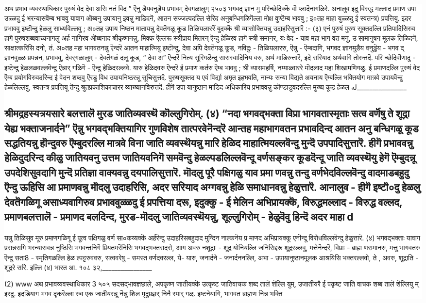 अथ प्रभाव व्यवस्थाधिकार
पुरुषं वेद देवा असि नतं विद ” ऎनु डैयवनुडैय प्रभावम् देव‌गळालुम्
२५०३
भगवद् ज्ञान मु परिच्छेदिक्कॆ वॊ
प्लादॆना‌गळिरे. अनालुव इदु विरुद्ध मल्लाद प्रमाण
उपा
उळ्ळदु ई भरन्यासवॆम्ब भाववु यावाग ऒब्बनु उपायानु इवन्नु माडिदनॆ, आतन सज्जल्पदल्लि सेरिद अनुबन्धिगळिगॆल्ला मोक्ष वुण्टॆम्ब भाववु ; इ०तह माहा युळ्ळदु ई स्वतन्त्र) प्रपत्तियु. इदर प्रभाववु इष्टॊन्दु हेळलु साध्यविल्लवु ; अ०तह उपाय निष्ठन मातायन्नु देवतॆगळू कूड तिळियलाररॆं बुदक्कॆ श्री व्यासोक्तियन्नु उदाहरिसुत्तारॆ :- (३) एनं पुरुषं पुरुष सूक्तदल्लि प्रतिपादिसिरुव हागॆ पुरुषशब्बवाच्यनागलु अर्ह नागिरव ऒब्बनाद श्रीकृष्णनन्नु, मिक्क ऎल्लरू स्त्रीप्राय मितरन् ऎन्दु हेळिरव हागॆ स्त्री समानर, यः वेद - याव महा भाग वत मनु, उ सामानुषन मूलक तिळिदनॆ, साक्षात्करिसि दनो, तं. अ०तह महा भागवतनन्नु ऎन्दरॆ आतन माहात्मियु इष्टॊन्दु, देवा अपि देवतॆगळू कूड, नविदुः - तिळियलाररु, ऎन्नु - ऎम्बदागि, भगवद ज्ञानमुडैय वनुड्डॆय - भगव द् ज्ञानवुळ्ळ प्रपन्नन, प्रभाववु, देवर्‌गळालुम् - देवतॆगळं दलू कूड, “ देवा अ” ऎन्दरॆ नित्य सूरिगळॆन्दु सारास्वादिनिय वरु, अर्थ माडिरुत्तारॆ, इदे सरियाद अर्थवागि तोरुत्तदॆ. परि च्छेदिवॊणादु - इष्टॆन्दु हेळलळवल्लवॆन्दु ऎन्नार् गळिगॆ - ऎन्दु हेळिदरल्लवे. यारु हेळिदवरु ऎन्दरॆ ई प्रमाण कर्तरु ऎम्ब भाववु ; श्री व्यासमहर्षि, नम्माळ्वाररे मॊदलाद महा शिखामणिगळु. ई प्रमाणदल्लि पुरुषं वेद ऎम्ब प्रयोगविरुवदरिन्द ई वेदन शब्दवु ऎरडु विध उपायनिष्ठरन्नू सूचिसुत्तदॆ. पुरुषसूक्तद य एवं विर्द्या अमृत इहभवति, नान्यः सन्या विद्यते अयनाय ऎम्बल्लि भक्तियोग मात्रवे उपायवॆन्दु हेळलिल्लवु, स्वतन्त्र प्रपत्तियू तॆन्दु श्रुतप्रकाशिकाचारर व्याख्यानविरुत्तदॆ. हीगॆ उपा यानुष्ठान माडिद अधिकारिय प्रभाववन्नु कॊण्डाडुवदरल्लि मुख्य
कूड
हेळल
له________________

श्रीमद्रहस्यत्रयसारे
बलत्तालॆ मुरड जातिव्यवस्थॆ कॊल्लुगिरोम्. (४) “नदा भगवद्भक्ता विप्रा भागवतास्मृताः सत्व वर्णॆषु ते शूद्रा येह्य भक्ताजनार्दने” ऎन्नु भगवद्भक्तियागिर गुणविशेष
तात्परवेनॆन्दरॆ आन्तह महाभागवतन प्रभावदिन्द आतन अनु बन्धिगळू कूड सद्धतियन्नु हॊन्दुवरु ऎम्बुदरल्लि मात्रवे विना जाति व्यवस्थॆयन्नु मारि हेळिद माहात्मियल्लवॆन्दु मुन्दॆ उपपादिसुत्तारॆ.
हीगॆ प्रभाववन्नु हेळिदुदरिन्द कीळु जातियवनु उत्तम जातियवनिगॆ समवॆन्दु हेळल्पडलिल्लवॆन्दू वर्णसङ्कर कूडदॆन्दू जाति व्यवस्थॆयु हेगॆ ऎम्बुदन्नू उपदेशिसुवदागि मुन्दॆ प्रतिज्ञा वाक्यवन्नु दयपालिसुत्तारॆ. मॊदलु पूरै पक्षिगळु याव प्रमा णवन्नु तन्दु वर्णभेदविल्लवॆन्दु वादमाडबहुदु ऎन्दु ऊहिसि आ प्रमाणवन्नु मॊदलु उदाहरिसि, अदर सरियाद अग्गवन्नु हेळि समाधानवन्नु हेळुत्तारॆ. आनालुव - हीगॆ इष्टॊ०दु हेळलु देवतॆगळिगू असाध्यवागिरुव प्रभाववुळ्ळदु ई प्रपत्तिया दरू, इदुक्कु - ई मेलिन अभिप्रायक्कॆ, विरुद्धमल्लाद - विरुद्ध वल्लद, प्रमाणबलत्तालॆ - प्रमाणद बलदिन्द, मुरड-मॊदलु जातिव्यवस्थॆयन्नु, शूल्लुगिरोम् - हेळुवॆवु हिन्दॆ अदर माहा
d
-
यन्नु तिळिसुव मूरु प्रमाणगळिगू ई पूत्व पक्षिगळु वर्ण सा०कय्यक्कॆ अर्हरॆन्दु उदाहरिसबहुदाद मुन्दिन नाल्कनॆय प्र माणद अभिप्रायक्कू एनॊन्दू विरोधविल्लवॆन्दु हेळुत्तारॆ. (४) भगवद्भक्ताः यावाग प्रसन्नरागि भरन्यासवन्न नुष्ठिसि भगवन्तनिगॆ प्रियतमरॆनिसि भगवद्भक्तरादरो, आग अवरु नशूद्राः - शूद्र योनियल्लि जनिसिद्दरू शूद्ररल्लवु, मत्तेनॆन्दरॆ, विप्राः - ब्राह्म णसमानरु, मत्तु भागवतरु ऎन्दु सता8 - स्मृतिगळल्लि हेळ ल्पट्टरुववरु, सत्ववरेषु - समस्त वर्णदवरल्ल, ये- यारु, जनार्दने - जनार्दननल्लि, अभा - उपायानुष्ठानमूलक आश्रयिसि भक्तरल्लवो, ते , अवरु, शूद्राति - शूद्ररे सरि. इल्लि
(४) भारत आ. १०८ ३२,________________

(2)
www
अथ प्रभावव्यवस्थाधिकार
3
५०५
सदसद्भावज्ञछाले, अपकृष्ण जातीयक्कॆ उत्कृष्ट जातिवाचक शब्द तालॆ शॆल्लि युम्, उजातीयरै ई पकृष्ट जाति वाचक शब्ब तालॆ शॆल्लियु म् इरदु. इदडियाग भगव दृकरॆल्ला रुव एक जातीयरन्नू नॆन्नु शिल मृदुप्रज्ञर् निनै स्पार् गळ्. इष्टनेयागि, भागवत ब्राह्मण निन्न
भक्ति